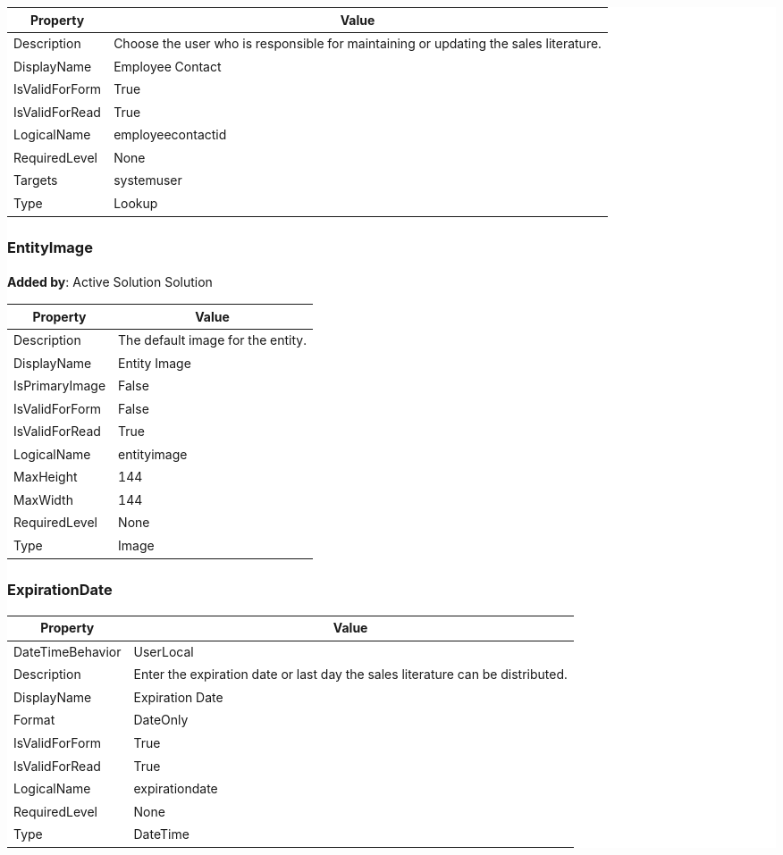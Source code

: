 |Property|Value|
|--------|-----|
|Description|Choose the user who is responsible for maintaining or updating the sales literature.|
|DisplayName|Employee Contact|
|IsValidForForm|True|
|IsValidForRead|True|
|LogicalName|employeecontactid|
|RequiredLevel|None|
|Targets|systemuser|
|Type|Lookup|


### <a name="BKMK_EntityImage"></a> EntityImage

**Added by**: Active Solution Solution

|Property|Value|
|--------|-----|
|Description|The default image for the entity.|
|DisplayName|Entity Image|
|IsPrimaryImage|False|
|IsValidForForm|False|
|IsValidForRead|True|
|LogicalName|entityimage|
|MaxHeight|144|
|MaxWidth|144|
|RequiredLevel|None|
|Type|Image|


### <a name="BKMK_ExpirationDate"></a> ExpirationDate

|Property|Value|
|--------|-----|
|DateTimeBehavior|UserLocal|
|Description|Enter the expiration date or last day the sales literature can be distributed.|
|DisplayName|Expiration Date|
|Format|DateOnly|
|IsValidForForm|True|
|IsValidForRead|True|
|LogicalName|expirationdate|
|RequiredLevel|None|
|Type|DateTime|

